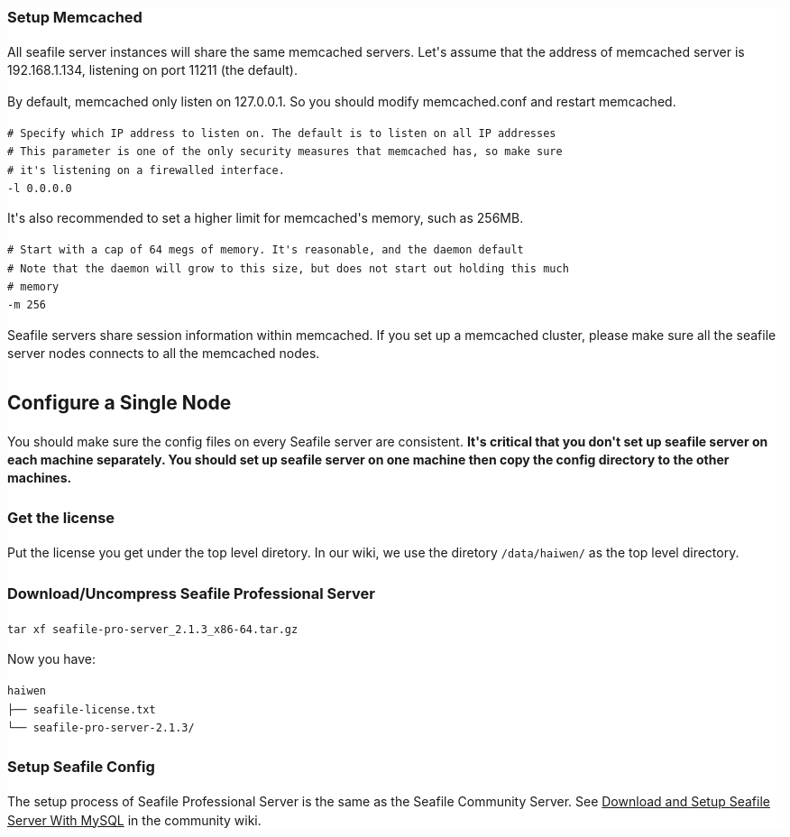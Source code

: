 ### Setup Memcached

All seafile server instances will share the same memcached servers. Let's assume that the address of memcached server is 192.168.1.134, listening on port 11211 (the default).

By default, memcached only listen on 127.0.0.1. So you should modify memcached.conf and restart memcached.

```
# Specify which IP address to listen on. The default is to listen on all IP addresses
# This parameter is one of the only security measures that memcached has, so make sure
# it's listening on a firewalled interface.
-l 0.0.0.0
```

It's also recommended to set a higher limit for memcached's memory, such as 256MB.

```
# Start with a cap of 64 megs of memory. It's reasonable, and the daemon default
# Note that the daemon will grow to this size, but does not start out holding this much
# memory
-m 256
```

Seafile servers share session information within memcached. If you set up a memcached cluster, please make sure all the seafile server nodes connects to all the memcached nodes.

## <a id="wiki-configure-single-node"></a> Configure a Single Node

You should make sure the config files on every Seafile server are consistent. **It's critical that you don't set up seafile server on each machine separately. You should set up seafile server on one machine then copy the config directory to the other machines.**

### Get the license ###

Put the license you get under the top level diretory. In our wiki, we use the diretory `/data/haiwen/` as the top level directory.


### Download/Uncompress Seafile Professional Server ###

```
tar xf seafile-pro-server_2.1.3_x86-64.tar.gz
```

Now you have:

```
haiwen
├── seafile-license.txt
└── seafile-pro-server-2.1.3/
```
### Setup Seafile Config

The setup process of Seafile Professional Server is the same as the Seafile Community Server. See [Download and Setup Seafile Server With MySQL](../deploy/using_mysql.md) in the community wiki.
